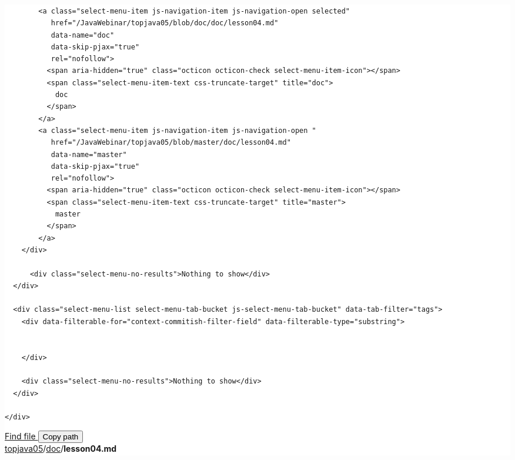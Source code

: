 
            <a class="select-menu-item js-navigation-item js-navigation-open selected"
               href="/JavaWebinar/topjava05/blob/doc/doc/lesson04.md"
               data-name="doc"
               data-skip-pjax="true"
               rel="nofollow">
              <span aria-hidden="true" class="octicon octicon-check select-menu-item-icon"></span>
              <span class="select-menu-item-text css-truncate-target" title="doc">
                doc
              </span>
            </a>
            <a class="select-menu-item js-navigation-item js-navigation-open "
               href="/JavaWebinar/topjava05/blob/master/doc/lesson04.md"
               data-name="master"
               data-skip-pjax="true"
               rel="nofollow">
              <span aria-hidden="true" class="octicon octicon-check select-menu-item-icon"></span>
              <span class="select-menu-item-text css-truncate-target" title="master">
                master
              </span>
            </a>
        </div>

          <div class="select-menu-no-results">Nothing to show</div>
      </div>

      <div class="select-menu-list select-menu-tab-bucket js-select-menu-tab-bucket" data-tab-filter="tags">
        <div data-filterable-for="context-commitish-filter-field" data-filterable-type="substring">


        </div>

        <div class="select-menu-no-results">Nothing to show</div>
      </div>

    </div>
  </div>
</div>

  <div class="btn-group right">
    <a href="/JavaWebinar/topjava05/find/doc"
          class="js-show-file-finder btn btn-sm"
          data-pjax
          data-hotkey="t">
      Find file
    </a>
    <button aria-label="Copy file path to clipboard" class="js-zeroclipboard btn btn-sm zeroclipboard-button tooltipped tooltipped-s" data-copied-hint="Copied!" type="button">Copy path</button>
  </div>
  <div class="breadcrumb js-zeroclipboard-target">
    <span class="repo-root js-repo-root"><span itemscope="" itemtype="http://data-vocabulary.org/Breadcrumb"><a href="/JavaWebinar/topjava05/tree/doc" class="" data-branch="doc" data-pjax="true" itemscope="url"><span itemprop="title">topjava05</span></a></span></span><span class="separator">/</span><span itemscope="" itemtype="http://data-vocabulary.org/Breadcrumb"><a href="/JavaWebinar/topjava05/tree/doc/doc" class="" data-branch="doc" data-pjax="true" itemscope="url"><span itemprop="title">doc</span></a></span><span class="separator">/</span><strong class="final-path">lesson04.md</strong>
  </div>
</div>
